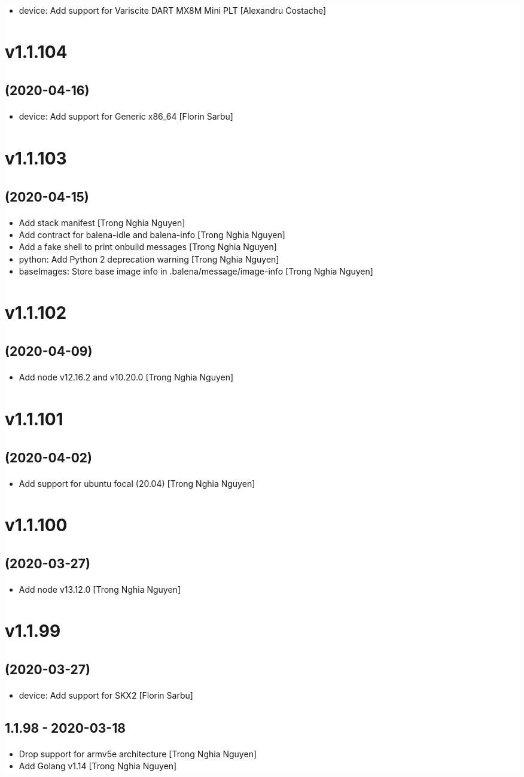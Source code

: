 * device: Add support for Variscite DART MX8M Mini PLT [Alexandru Costache]

# v1.1.104
## (2020-04-16)

* device: Add support for Generic x86_64 [Florin Sarbu]

# v1.1.103
## (2020-04-15)

* Add stack manifest [Trong Nghia Nguyen]
* Add contract for balena-idle and balena-info [Trong Nghia Nguyen]
* Add a fake shell to print onbuild messages [Trong Nghia Nguyen]
* python: Add Python 2 deprecation warning [Trong Nghia Nguyen]
* baseImages: Store base image info in .balena/message/image-info [Trong Nghia Nguyen]

# v1.1.102
## (2020-04-09)

* Add node v12.16.2 and v10.20.0 [Trong Nghia Nguyen]

# v1.1.101
## (2020-04-02)

* Add support for ubuntu focal (20.04) [Trong Nghia Nguyen]

# v1.1.100
## (2020-03-27)

* Add node v13.12.0 [Trong Nghia Nguyen]

# v1.1.99
## (2020-03-27)

* device: Add support for SKX2 [Florin Sarbu]

## 1.1.98 - 2020-03-18

* Drop support for armv5e architecture [Trong Nghia Nguyen]
* Add Golang v1.14 [Trong Nghia Nguyen]
